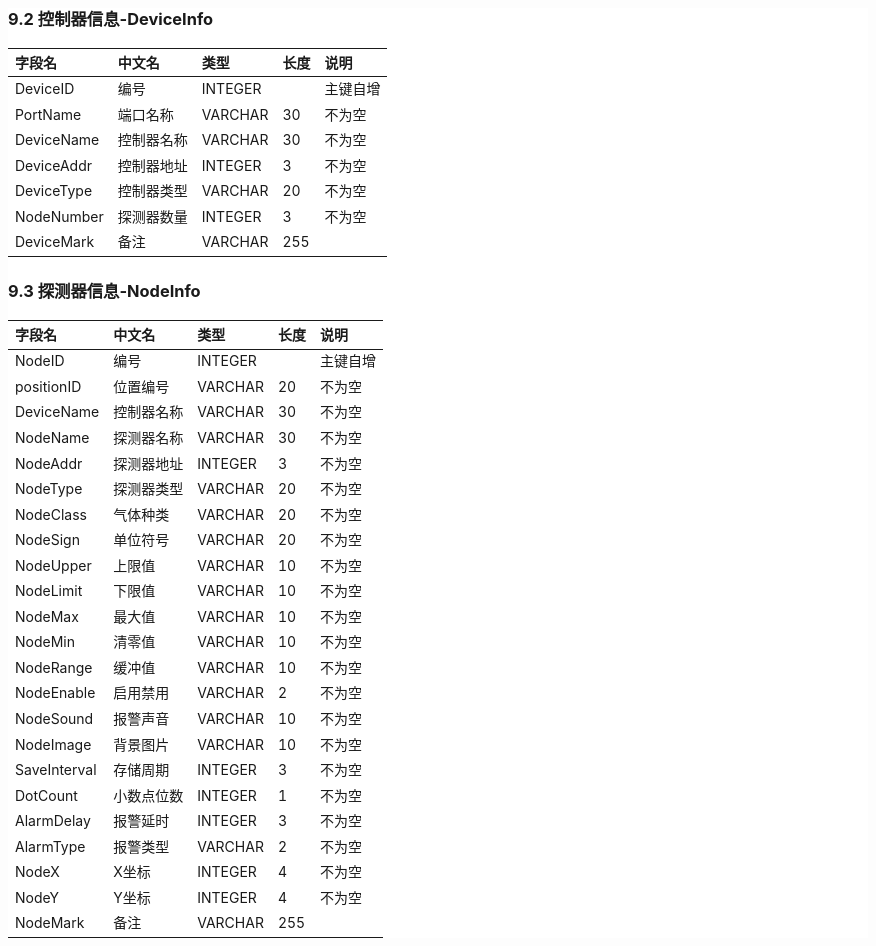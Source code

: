 ### 9.2 控制器信息-DeviceInfo

| 字段名       | 中文名       | 类型    | 长度 | 说明     |
| :----------- | :----------- | :------ | :--- | :------- |
| DeviceID     | 编号         | INTEGER |      | 主键自增 |
| PortName     | 端口名称     | VARCHAR | 30   | 不为空   |
| DeviceName   | 控制器名称   | VARCHAR | 30   | 不为空   |
| DeviceAddr   | 控制器地址   | INTEGER | 3    | 不为空   |
| DeviceType   | 控制器类型   | VARCHAR | 20   | 不为空   |
| NodeNumber   | 探测器数量   | INTEGER | 3    | 不为空   |
| DeviceMark   | 备注         | VARCHAR | 255  |          |

### 9.3 探测器信息-NodeInfo

| 字段名       | 中文名       | 类型    | 长度 | 说明     |
| :----------- | :----------- | :------ | :--- | :------- |
| NodeID       | 编号         | INTEGER |      | 主键自增 |
| positionID   | 位置编号     | VARCHAR | 20   | 不为空   |
| DeviceName   | 控制器名称   | VARCHAR | 30   | 不为空   |
| NodeName     | 探测器名称   | VARCHAR | 30   | 不为空   |
| NodeAddr     | 探测器地址   | INTEGER | 3    | 不为空   |
| NodeType     | 探测器类型   | VARCHAR | 20   | 不为空   |
| NodeClass    | 气体种类     | VARCHAR | 20   | 不为空   |
| NodeSign     | 单位符号     | VARCHAR | 20   | 不为空   |
| NodeUpper    | 上限值       | VARCHAR | 10   | 不为空   |
| NodeLimit    | 下限值       | VARCHAR | 10   | 不为空   |
| NodeMax      | 最大值       | VARCHAR | 10   | 不为空   |
| NodeMin      | 清零值       | VARCHAR | 10   | 不为空   |
| NodeRange    | 缓冲值       | VARCHAR | 10   | 不为空   |
| NodeEnable   | 启用禁用     | VARCHAR | 2    | 不为空   |
| NodeSound    | 报警声音     | VARCHAR | 10   | 不为空   |
| NodeImage    | 背景图片     | VARCHAR | 10   | 不为空   |
| SaveInterval | 存储周期     | INTEGER | 3    | 不为空   |
| DotCount     | 小数点位数   | INTEGER | 1    | 不为空   |
| AlarmDelay   | 报警延时     | INTEGER | 3    | 不为空   |
| AlarmType    | 报警类型     | VARCHAR | 2    | 不为空   |
| NodeX        | X坐标        | INTEGER | 4    | 不为空   |
| NodeY        | Y坐标        | INTEGER | 4    | 不为空   |
| NodeMark     | 备注         | VARCHAR | 255  |          |
